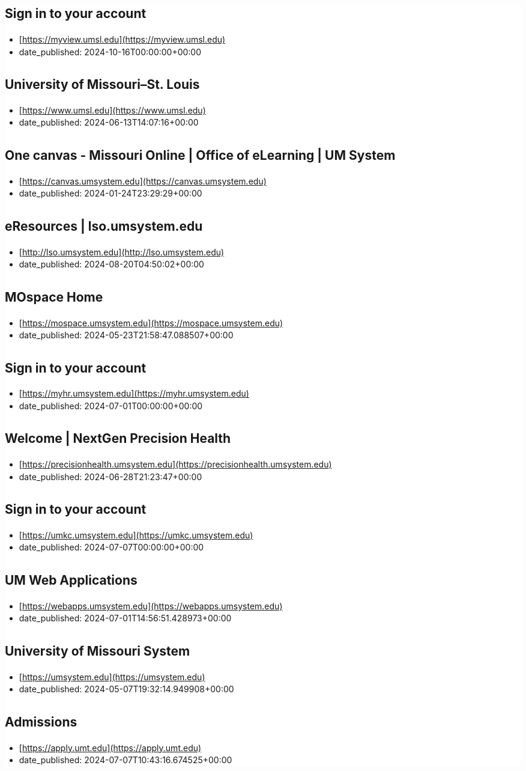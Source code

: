  ## Sign in to your account
 - [https://myview.umsl.edu](https://myview.umsl.edu)
 - date_published: 2024-10-16T00:00:00+00:00

 ## University of Missouri–St. Louis
 - [https://www.umsl.edu](https://www.umsl.edu)
 - date_published: 2024-06-13T14:07:16+00:00

 ## One canvas - Missouri Online | Office of eLearning | UM System
 - [https://canvas.umsystem.edu](https://canvas.umsystem.edu)
 - date_published: 2024-01-24T23:29:29+00:00

 ## eResources | lso.umsystem.edu
 - [http://lso.umsystem.edu](http://lso.umsystem.edu)
 - date_published: 2024-08-20T04:50:02+00:00

 ## MOspace Home
 - [https://mospace.umsystem.edu](https://mospace.umsystem.edu)
 - date_published: 2024-05-23T21:58:47.088507+00:00

 ## Sign in to your account
 - [https://myhr.umsystem.edu](https://myhr.umsystem.edu)
 - date_published: 2024-07-01T00:00:00+00:00

 ## Welcome | NextGen Precision Health
 - [https://precisionhealth.umsystem.edu](https://precisionhealth.umsystem.edu)
 - date_published: 2024-06-28T21:23:47+00:00

 ## Sign in to your account
 - [https://umkc.umsystem.edu](https://umkc.umsystem.edu)
 - date_published: 2024-07-07T00:00:00+00:00

 ## UM Web Applications
 - [https://webapps.umsystem.edu](https://webapps.umsystem.edu)
 - date_published: 2024-07-01T14:56:51.428973+00:00

 ## University of Missouri System
 - [https://umsystem.edu](https://umsystem.edu)
 - date_published: 2024-05-07T19:32:14.949908+00:00

 ## Admissions
 - [https://apply.umt.edu](https://apply.umt.edu)
 - date_published: 2024-07-07T10:43:16.674525+00:00
